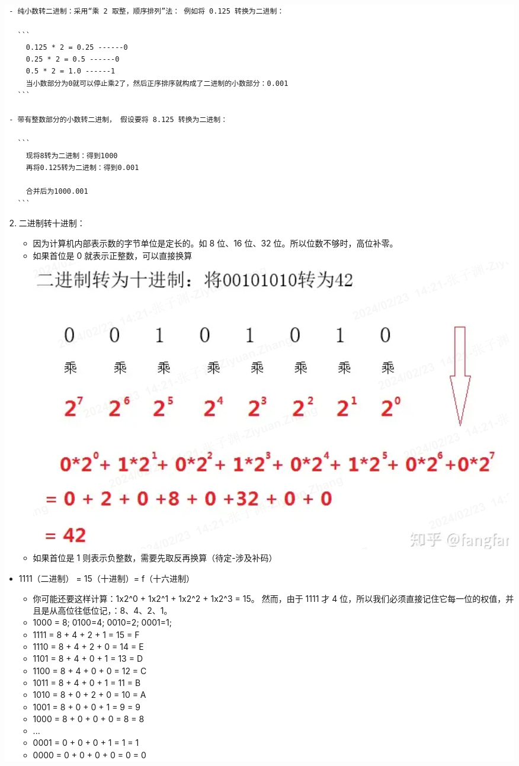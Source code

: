      - 纯小数转二进制：采用“乘 2 取整，顺序排列”法： 例如将 0.125 转换为二进制：

       ```
         0.125 * 2 = 0.25 ------0
         0.25 * 2 = 0.5 ------0
         0.5 * 2 = 1.0 ------1
         当小数部分为0就可以停止乘2了，然后正序排序就构成了二进制的小数部分：0.001
       ```

     - 带有整数部分的小数转二进制， 假设要将 8.125 转换为二进制：

       ```
         现将8转为二进制：得到1000
         再将0.125转为二进制：得到0.001

         合并后为1000.001
       ```

  2. 二进制转十进制：

     - 因为计算机内部表示数的字节单位是定长的。如 8 位、16 位、32 位。所以位数不够时，高位补零。
     - 如果首位是 0 就表示正整数，可以直接换算
       ![二进制转十进制](./img/4-二进制转十进制.png)
     - 如果首位是 1 则表示负整数，需要先取反再换算（待定-涉及补码）

- 1111（二进制） = 15（十进制）= f（十六进制）

  - 你可能还要这样计算：1x2^0 + 1x2^1 + 1x2^2 + 1x2^3 = 15。 然而，由于 1111 才 4 位，所以我们必须直接记住它每一位的权值，并且是从高位往低位记，：8、4、2、1。
  - 1000 = 8; 0100=4; 0010=2; 0001=1;
  - 1111 = 8 + 4 + 2 + 1 = 15 = F
  - 1110 = 8 + 4 + 2 + 0 = 14 = E
  - 1101 = 8 + 4 + 0 + 1 = 13 = D
  - 1100 = 8 + 4 + 0 + 0 = 12 = C
  - 1011 = 8 + 4 + 0 + 1 = 11 = B
  - 1010 = 8 + 0 + 2 + 0 = 10 = A
  - 1001 = 8 + 0 + 0 + 1 = 9 = 9
  - 1000 = 8 + 0 + 0 + 0 = 8 = 8
  - ...
  - 0001 = 0 + 0 + 0 + 1 = 1 = 1
  - 0000 = 0 + 0 + 0 + 0 = 0 = 0
